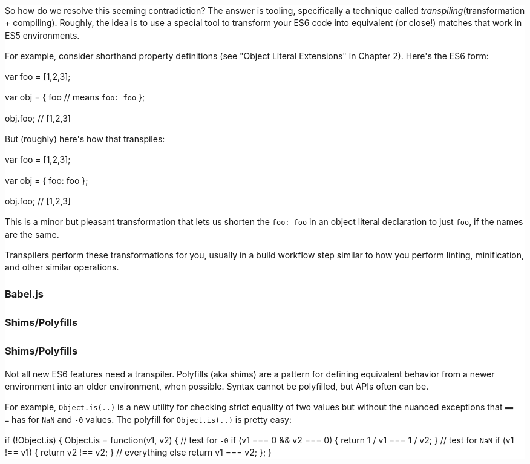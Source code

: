 So how do we resolve this seeming contradiction? The answer is tooling, specifically a technique called _transpiling_(transformation + compiling). Roughly, the idea is to use a special tool to transform your ES6 code into equivalent (or close!) matches that work in ES5 environments.

For example, consider shorthand property definitions (see "Object Literal Extensions" in Chapter 2). Here's the ES6 form:



var foo = [1,2,3];

var obj = {
    foo     // means `foo: foo`
};

obj.foo;    // [1,2,3]



But (roughly) here's how that transpiles:



var foo = [1,2,3];

var obj = {
    foo: foo
};

obj.foo;    // [1,2,3]



This is a minor but pleasant transformation that lets us shorten the `foo: foo` in an object literal declaration to just `foo`, if the names are the same.

Transpilers perform these transformations for you, usually in a build workflow step similar to how you perform linting, minification, and other similar operations.
### Babel.js
### Shims/Polyfills
### Shims/Polyfills

Not all new ES6 features need a transpiler. Polyfills (aka shims) are a pattern for defining equivalent behavior from a newer environment into an older environment, when possible. Syntax cannot be polyfilled, but APIs often can be.

For example, `Object.is(..)` is a new utility for checking strict equality of two values but without the nuanced exceptions that `===` has for `NaN` and `-0` values. The polyfill for `Object.is(..)` is pretty easy:



if (!Object.is) {
    Object.is = function(v1, v2) {
        // test for `-0`
        if (v1 === 0 && v2 === 0) {
            return 1 / v1 === 1 / v2;
        }
        // test for `NaN`
        if (v1 !== v1) {
            return v2 !== v2;
        }
        // everything else
        return v1 === v2;
    };
}

